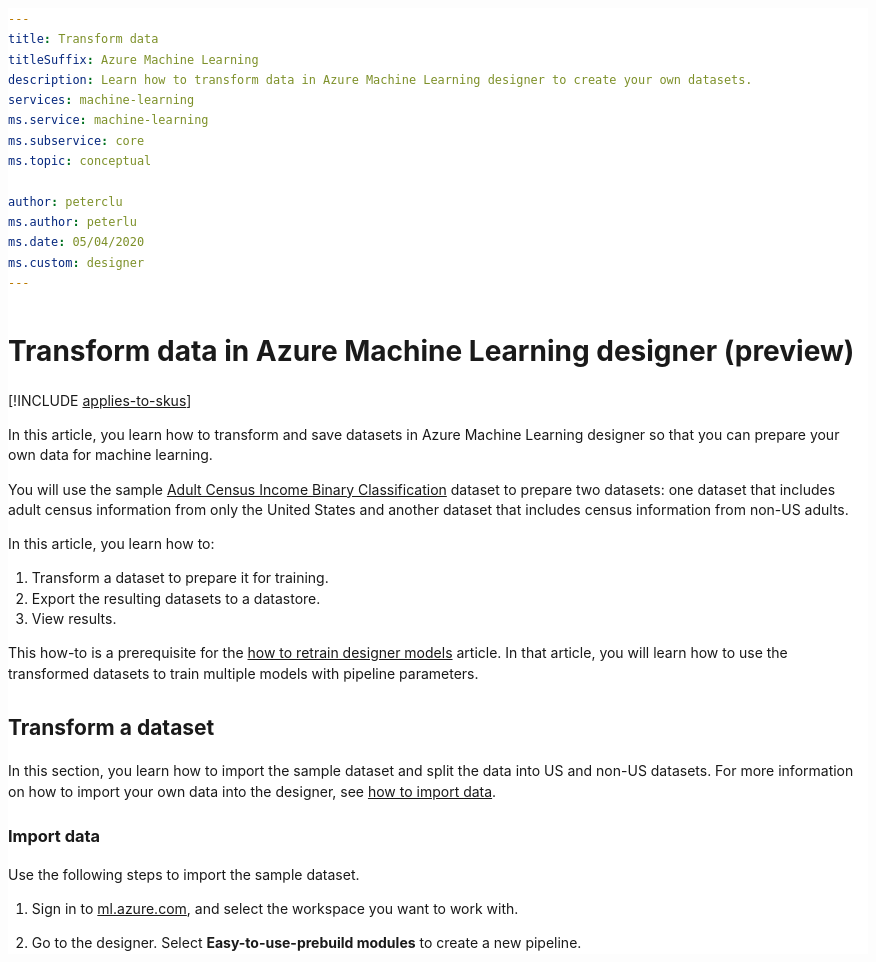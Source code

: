 ```yaml
---
title: Transform data
titleSuffix: Azure Machine Learning
description: Learn how to transform data in Azure Machine Learning designer to create your own datasets.
services: machine-learning
ms.service: machine-learning
ms.subservice: core
ms.topic: conceptual

author: peterclu
ms.author: peterlu
ms.date: 05/04/2020
ms.custom: designer
---
```


# Transform data in Azure Machine Learning designer (preview)
[!INCLUDE [applies-to-skus](../../includes/aml-applies-to-enterprise-sku.md)]

In this article, you learn how to transform and save datasets in Azure Machine Learning designer so that you can prepare your own data for machine learning.

You will use the sample [Adult Census Income Binary Classification](sample-designer-datasets.md) dataset to prepare two datasets: one dataset that includes adult census information from only the United States and another dataset that includes census information from non-US adults.

In this article, you learn how to:

1. Transform a dataset to prepare it for training.
1. Export the resulting datasets to a datastore.
1. View results.

This how-to is a prerequisite for the [how to retrain designer models](how-to-retrain-designer.md) article. In that article, you will learn how to use the transformed datasets to train multiple models with pipeline parameters.

## Transform a dataset

In this section, you learn how to import the sample dataset and split the data into US and non-US datasets. For more information on how to import your own data into the designer, see [how to import data](how-to-designer-import-data.md).

### Import data

Use the following steps to import the sample dataset.

1. Sign in to <a href="https://ml.azure.com?tabs=jre" target="_blank">ml.azure.com</a>, and select the workspace you want to work with.

1. Go to the designer. Select **Easy-to-use-prebuild modules** to create a new pipeline.
